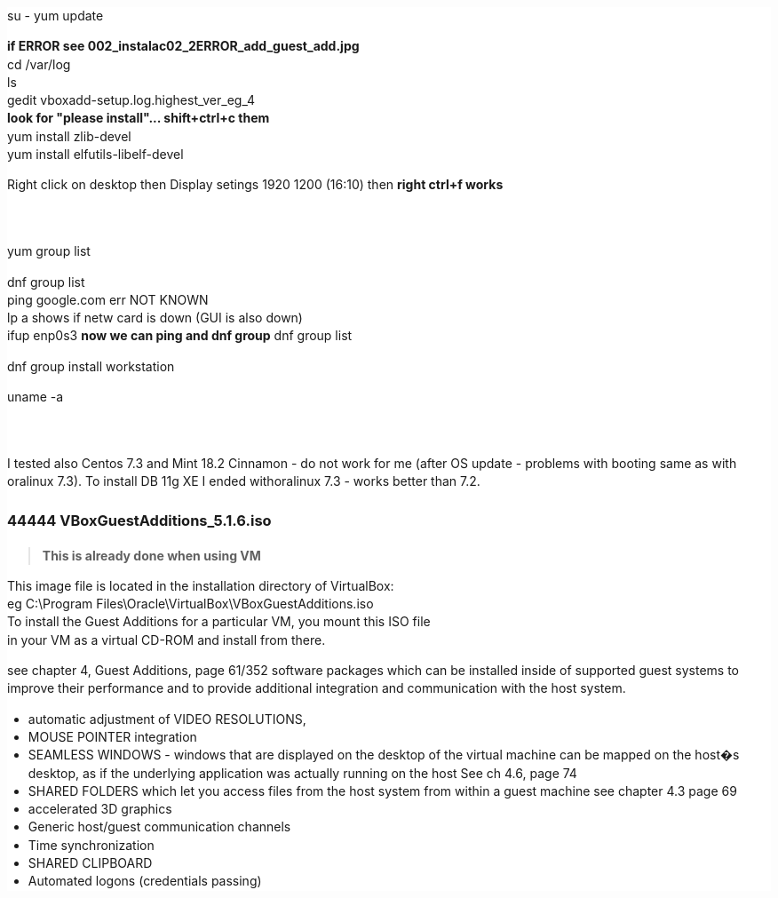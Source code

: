 su -
yum update     

**if ERROR see 002_instalac02_2ERROR_add_guest_add.jpg**        
cd /var/log     
ls      
gedit vboxadd-setup.log.highest_ver_eg_4    
**look for "please install"...  shift+ctrl+c them**     
yum install zlib-devel      
yum install elfutils-libelf-devel      

Right click on desktop then Display setings 1920 1200 (16:10) then **right ctrl+f works**     


<br /><br />
yum group list

dnf group list       
ping google.com   err NOT KNOWN       
lp a     shows if netw card is down (GUI is also down)        
ifup enp0s3       **now we can ping and dnf group**
dnf group list       

dnf group install workstation

uname -a 



<br /><br />
I tested also Centos 7.3 and Mint 18.2 Cinnamon - do not work for me (after OS update - problems with booting same as with oralinux 7.3). To install DB 11g XE I ended withoralinux 7.3 - works better than 7.2.     



### 44444 VBoxGuestAdditions_5.1.6.iso

>**This is already done when using VM**

This image file is located in the installation directory of VirtualBox:     
  eg C:\Program Files\Oracle\VirtualBox\VBoxGuestAdditions.iso       
To install the Guest Additions for a particular VM, you mount this ISO file    
in your VM as a virtual CD-ROM and install from there.      

see chapter 4, Guest Additions, page 61/352
software packages which can be installed inside of supported guest
systems to improve their performance and to provide additional integration 
and communication with the host system. 
  - automatic adjustment of VIDEO RESOLUTIONS,
  - MOUSE POINTER integration
  - SEAMLESS WINDOWS -  windows that are displayed on the desktop of the
    virtual machine can be mapped on the host�s desktop, as if the underlying 
    application was actually running on the host See ch 4.6, page 74
  - SHARED FOLDERS which let you access files from the host system 
    from within a guest machine see chapter 4.3 page 69
  - accelerated 3D graphics
  - Generic host/guest communication channels
  - Time synchronization
  - SHARED CLIPBOARD
  - Automated logons (credentials passing) 
